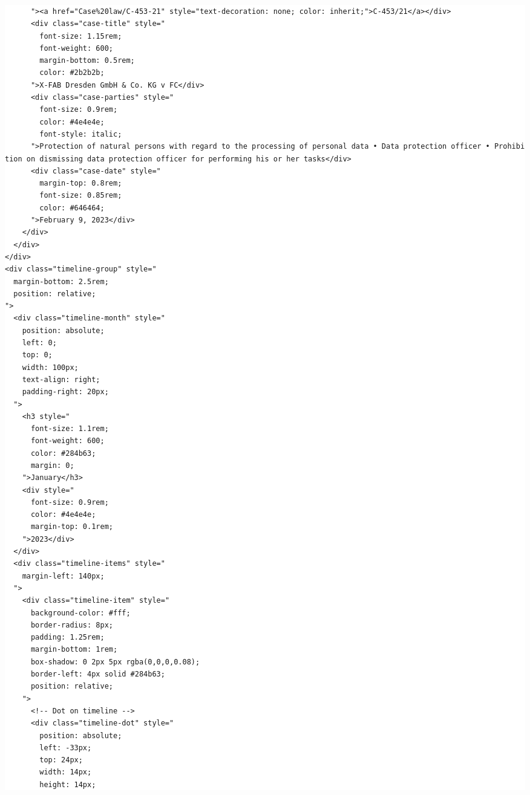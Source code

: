           "><a href="Case%20law/C-453-21" style="text-decoration: none; color: inherit;">C-453∕21</a></div>
          <div class="case-title" style="
            font-size: 1.15rem;
            font-weight: 600;
            margin-bottom: 0.5rem;
            color: #2b2b2b;
          ">X-FAB Dresden GmbH & Co. KG v FC</div>
          <div class="case-parties" style="
            font-size: 0.9rem;
            color: #4e4e4e;
            font-style: italic;
          ">Protection of natural persons with regard to the processing of personal data • Data protection officer • Prohibition on dismissing data protection officer for performing his or her tasks</div>
          <div class="case-date" style="
            margin-top: 0.8rem;
            font-size: 0.85rem;
            color: #646464;
          ">February 9, 2023</div>
        </div>
      </div>
    </div>
    <div class="timeline-group" style="
      margin-bottom: 2.5rem;
      position: relative;
    ">
      <div class="timeline-month" style="
        position: absolute;
        left: 0;
        top: 0;
        width: 100px;
        text-align: right;
        padding-right: 20px;
      ">
        <h3 style="
          font-size: 1.1rem;
          font-weight: 600;
          color: #284b63;
          margin: 0;
        ">January</h3>
        <div style="
          font-size: 0.9rem;
          color: #4e4e4e;
          margin-top: 0.1rem;
        ">2023</div>
      </div>
      <div class="timeline-items" style="
        margin-left: 140px;
      ">
        <div class="timeline-item" style="
          background-color: #fff;
          border-radius: 8px;
          padding: 1.25rem;
          margin-bottom: 1rem;
          box-shadow: 0 2px 5px rgba(0,0,0,0.08);
          border-left: 4px solid #284b63;
          position: relative;
        ">
          <!-- Dot on timeline -->
          <div class="timeline-dot" style="
            position: absolute;
            left: -33px;
            top: 24px;
            width: 14px;
            height: 14px;